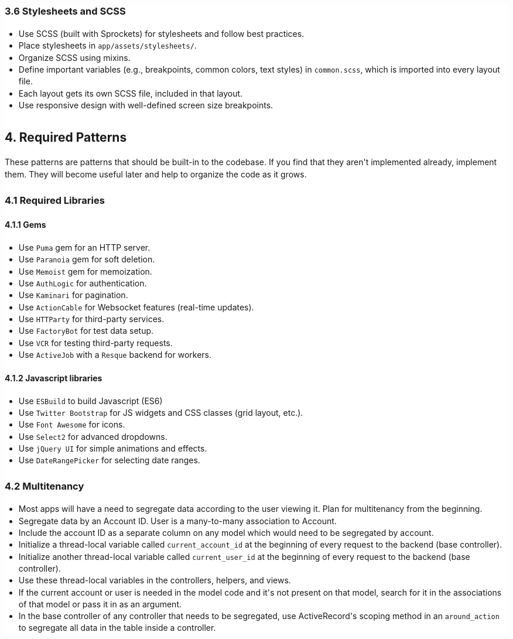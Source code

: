 ### 3.6 Stylesheets and SCSS

- Use SCSS (built with Sprockets) for stylesheets and follow best practices.
- Place stylesheets in `app/assets/stylesheets/`.
- Organize SCSS using mixins.
- Define important variables (e.g., breakpoints, common colors, text styles) in `common.scss`, which is imported into every layout file.
- Each layout gets its own SCSS file, included in that layout.
- Use responsive design with well-defined screen size breakpoints.

## 4. Required Patterns

These patterns are patterns that should be built-in to the codebase. If you find that they aren't implemented already, implement them. They will become useful later and help to organize the code as it grows.

### 4.1 Required Libraries

#### 4.1.1 Gems

- Use `Puma` gem for an HTTP server.
- Use `Paranoia` gem for soft deletion.
- Use `Memoist` gem for memoization.
- Use `AuthLogic` for authentication.
- Use `Kaminari` for pagination.
- Use `ActionCable` for Websocket features (real-time updates).
- Use `HTTParty` for third-party services.
- Use `FactoryBot` for test data setup.
- Use `VCR` for testing third-party requests.
- Use `ActiveJob` with a `Resque` backend for workers.

#### 4.1.2 Javascript libraries

- Use `ESBuild` to build Javascript (ES6)
- Use `Twitter Bootstrap` for JS widgets and CSS classes (grid layout, etc.).
- Use `Font Awesome` for icons.
- Use `Select2` for advanced dropdowns.
- Use `jQuery UI` for simple animations and effects.
- Use `DateRangePicker` for selecting date ranges.

### 4.2 Multitenancy

- Most apps will have a need to segregate data according to the user viewing it. Plan for multitenancy from the beginning.
- Segregate data by an Account ID. User is a many-to-many association to Account.
- Include the account ID as a separate column on any model which would need to be segregated by account.
- Initialize a thread-local variable called `current_account_id` at the beginning of every request to the backend (base controller).
- Initialize another thread-local variable called `current_user_id` at the beginning of every request to the backend (base controller).
- Use these thread-local variables in the controllers, helpers, and views.
- If the current account or user is needed in the model code and it's not present on that model, search for it in the associations of that model or pass it in as an argument.
- In the base controller of any controller that needs to be segregated, use ActiveRecord's scoping method in an `around_action` to segregate all data in the table inside a controller.
